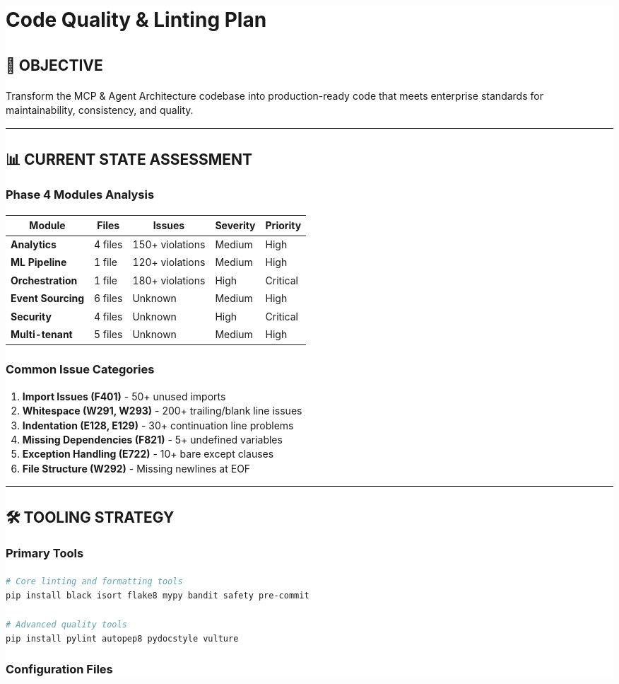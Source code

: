# Code Quality & Linting Plan

## 🎯 **OBJECTIVE**
Transform the MCP & Agent Architecture codebase into production-ready code that meets enterprise standards for maintainability, consistency, and quality.

---

## 📊 **CURRENT STATE ASSESSMENT**

### **Phase 4 Modules Analysis**

| Module | Files | Issues | Severity | Priority |
|--------|-------|--------|----------|----------|
| **Analytics** | 4 files | 150+ violations | Medium | High |
| **ML Pipeline** | 1 file | 120+ violations | Medium | High |
| **Orchestration** | 1 file | 180+ violations | High | Critical |
| **Event Sourcing** | 6 files | Unknown | Medium | High |
| **Security** | 4 files | Unknown | High | Critical |
| **Multi-tenant** | 5 files | Unknown | Medium | High |

### **Common Issue Categories**

1. **Import Issues (F401)** - 50+ unused imports
2. **Whitespace (W291, W293)** - 200+ trailing/blank line issues  
3. **Indentation (E128, E129)** - 30+ continuation line problems
4. **Missing Dependencies (F821)** - 5+ undefined variables
5. **Exception Handling (E722)** - 10+ bare except clauses
6. **File Structure (W292)** - Missing newlines at EOF

---

## 🛠️ **TOOLING STRATEGY**

### **Primary Tools**

```bash
# Core linting and formatting tools
pip install black isort flake8 mypy bandit safety pre-commit

# Advanced quality tools
pip install pylint autopep8 pydocstyle vulture
```

### **Configuration Files**
